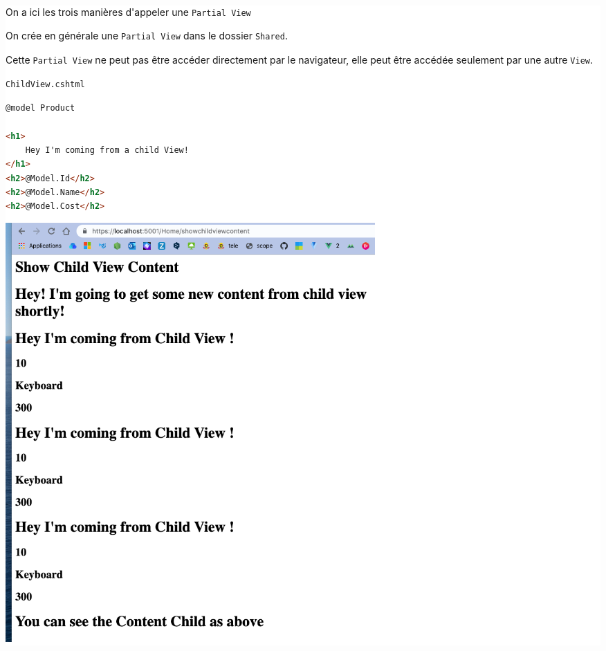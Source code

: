 On a ici les trois manières d'appeler une `Partial View`

On crée en générale une `Partial View` dans le dossier `Shared`.

Cette `Partial View` ne peut pas être accéder directement par le navigateur, elle peut être accédée seulement par une autre `View`.

`ChildView.cshtml`

```html
@model Product

<h1>
    Hey I'm coming from a child View!
</h1>
<h2>@Model.Id</h2>
<h2>@Model.Name</h2>
<h2>@Model.Cost</h2>
```

<img src="assets/show-child-content-view-partial-bla.png" alt="show-child-content-view-partial-bla" style="zoom:67%;" />